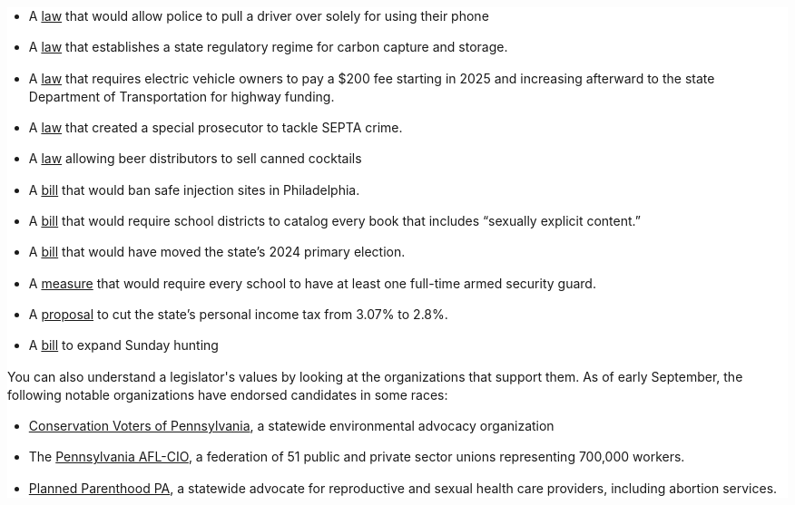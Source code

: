 - A <a href="https://web.archive.org/20230628153505/https://www.legis.state.pa.us/CFDOCS/Legis/RC/Public/rc_view_action2.cfm?sess_yr=2023&amp;sess_ind=0&amp;rc_body=S&amp;rc_nbr=157">law</a> that would allow police to pull a driver over solely for using their phone

- A <a href="https://web.archive.org/20240712095726/https://www.legis.state.pa.us/CFDOCS/Legis/RC/Public/rc_view_action2.cfm?sess_yr=2023&amp;sess_ind=0&amp;rc_body=S&amp;rc_nbr=636">law</a> that establishes a state regulatory regime for carbon capture and storage.

- A <a href="https://web.archive.org/20240712113201/https://www.legis.state.pa.us/CFDOCS/Legis/RC/Public/rc_view_action2.cfm?sess_yr=2023&amp;sess_ind=0&amp;rc_body=S&amp;rc_nbr=620">law</a> that requires electric vehicle owners to pay a $200 fee starting in 2025 and increasing afterward to the state Department of Transportation for highway funding.

- A <a href="https://web.archive.org/20240111205242/https://www.legis.state.pa.us/CFDOCS/Legis/RC/Public/rc_view_action2.cfm?sess_yr=2023&amp;sess_ind=0&amp;rc_body=S&amp;rc_nbr=76">law</a> that created a special prosecutor to tackle SEPTA crime.

- A <a href="https://web.archive.org/20240712082434/https://www.legis.state.pa.us/CFDOCS/Legis/RC/Public/rc_view_action2.cfm?sess_yr=2023&amp;sess_ind=0&amp;rc_body=S&amp;rc_nbr=630">law</a> allowing beer distributors to sell canned cocktails

- A <a href="https://web.archive.org/20230502024531/https://www.legis.state.pa.us/CFDOCS/Legis/RC/Public/rc_view_action2.cfm?sess_yr=2023&amp;sess_ind=0&amp;rc_body=S&amp;rc_nbr=71">bill</a> that would ban safe injection sites in Philadelphia.

- A <a href="https://web.archive.org/20240411092448/https://www.legis.state.pa.us/CFDOCS/Legis/RC/Public/rc_view_action2.cfm?sess_yr=2023&amp;sess_ind=0&amp;rc_body=S&amp;rc_nbr=288">bill</a> that would require school districts to catalog every book that includes “sexually explicit content.”

- A <a href="https://web.archive.org/20231005202626/https://www.legis.state.pa.us/CFDOCS/Legis/RC/Public/rc_view_action2.cfm?sess_yr=2023&amp;sess_ind=0&amp;rc_body=S&amp;rc_nbr=238">bill</a> that would have moved the state’s 2024 primary election.

- A <a href="https://web.archive.org/20240411092623/https://www.legis.state.pa.us/CFDOCS/Legis/RC/Public/rc_view_action2.cfm?sess_yr=2023&amp;sess_ind=0&amp;rc_body=S&amp;rc_nbr=361">measure</a> that would require every school to have at least one full-time armed security guard.

- A <a href="https://web.archive.org/20240508110715/https://www.legis.state.pa.us/CFDOCS/Legis/RC/Public/rc_view_action2.cfm?sess_yr=2023&amp;sess_ind=0&amp;rc_body=S&amp;rc_nbr=468">proposal</a> to cut the state’s personal income tax from 3.07% to 2.8%.

- A <a href="https://web.archive.org/20240703212607/https://www.legis.state.pa.us/CFDOCS/Legis/RC/Public/rc_view_action2.cfm?sess_yr=2023&amp;sess_ind=0&amp;rc_body=S&amp;rc_nbr=584">bill</a> to expand Sunday hunting

You can also understand a legislator&#39;s values by looking at the organizations that support them. As of early September, the following notable organizations have endorsed candidates in some races:

- <a href="https://www.conservationpa.org/endorsements/2024-endorsements">Conservation Voters of Pennsylvania</a>, a statewide environmental advocacy organization

- The <a href="https://web.archive.org/20231207101255/https://paaflcio.com/endorsed-candidates/">Pennsylvania AFL-CIO</a>, a federation of 51 public and private sector unions representing 700,000 workers.

- <a href="https://web.archive.org/20240415184843/https://www.plannedparenthoodaction.org/planned-parenthood-pennsylvania-advocates/elections/pp-pa-pac-2024-endorsements">Planned Parenthood PA</a>, a statewide advocate for reproductive and sexual health care providers, including abortion services.
